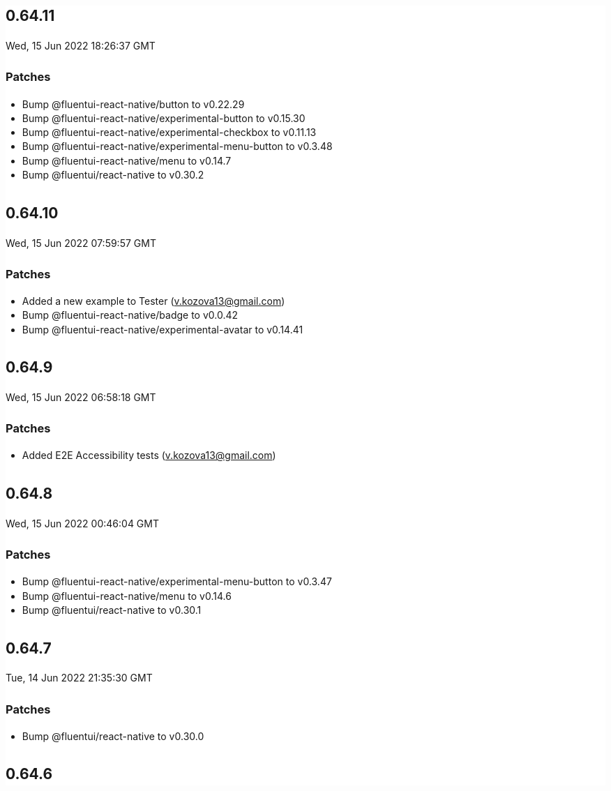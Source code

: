 ## 0.64.11

Wed, 15 Jun 2022 18:26:37 GMT

### Patches

- Bump @fluentui-react-native/button to v0.22.29
- Bump @fluentui-react-native/experimental-button to v0.15.30
- Bump @fluentui-react-native/experimental-checkbox to v0.11.13
- Bump @fluentui-react-native/experimental-menu-button to v0.3.48
- Bump @fluentui-react-native/menu to v0.14.7
- Bump @fluentui/react-native to v0.30.2

## 0.64.10

Wed, 15 Jun 2022 07:59:57 GMT

### Patches

- Added a new example to Tester (v.kozova13@gmail.com)
- Bump @fluentui-react-native/badge to v0.0.42
- Bump @fluentui-react-native/experimental-avatar to v0.14.41

## 0.64.9

Wed, 15 Jun 2022 06:58:18 GMT

### Patches

- Added E2E Accessibility tests (v.kozova13@gmail.com)

## 0.64.8

Wed, 15 Jun 2022 00:46:04 GMT

### Patches

- Bump @fluentui-react-native/experimental-menu-button to v0.3.47
- Bump @fluentui-react-native/menu to v0.14.6
- Bump @fluentui/react-native to v0.30.1

## 0.64.7

Tue, 14 Jun 2022 21:35:30 GMT

### Patches

- Bump @fluentui/react-native to v0.30.0

## 0.64.6
